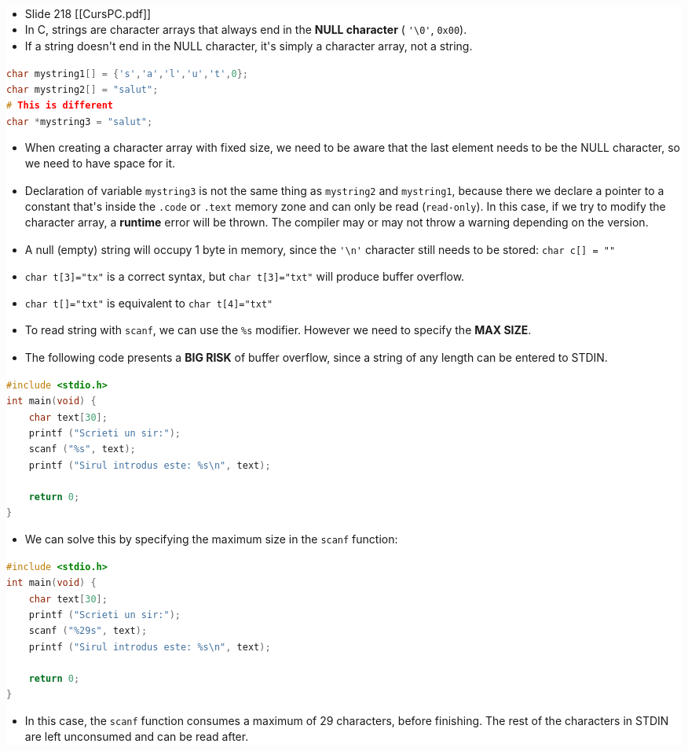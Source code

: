 - Slide 218 [[CursPC.pdf]]
- In C, strings are character arrays that always end in the **NULL character** ( ``'\0'``, ``0x00``).
- If a string doesn't end in the NULL character, it's simply a character array, not a string.

```C
char mystring1[] = {'s','a','l','u','t',0};
char mystring2[] = "salut";
# This is different
char *mystring3 = "salut";
```

- When creating a character array with fixed size, we need to be aware that the last element needs to be the NULL character, so we need to have space for it.

- Declaration of variable ``mystring3`` is not the same thing as ``mystring2`` and ``mystring1``, because there we declare a pointer to a constant that's inside the ``.code`` or ``.text`` memory zone and can only be read (``read-only``). In this case, if we try to modify the character array, a **runtime** error will be thrown. The compiler may or may not throw a warning depending on the version.

- A null (empty) string will occupy 1 byte in memory, since the ``'\n'`` character still needs to be stored: ``char c[] = ""``

- ``char t[3]="tx"`` is a correct syntax, but ``char t[3]="txt"`` will produce buffer overflow. 
- ``char t[]="txt"`` is equivalent to ``char t[4]="txt"``

- To read string with ``scanf``, we can use the ``%s`` modifier. However we need to specify the **MAX SIZE**.

- The following code presents a **BIG RISK** of buffer overflow, since a string of any length can be entered to STDIN.
```C
#include <stdio.h> 
int main(void) { 
	char text[30]; 
	printf ("Scrieti un sir:"); 
	scanf ("%s", text); 
	printf ("Sirul introdus este: %s\n", text); 
	
	return 0; 
}
```

- We can solve this by specifying the maximum size in the ``scanf`` function:
```C
#include <stdio.h> 
int main(void) { 
	char text[30]; 
	printf ("Scrieti un sir:"); 
	scanf ("%29s", text); 
	printf ("Sirul introdus este: %s\n", text); 
	
	return 0; 
}
```
- In this case, the ``scanf`` function consumes a maximum of 29 characters, before finishing. The rest of the characters in STDIN are left unconsumed and can be read after.
